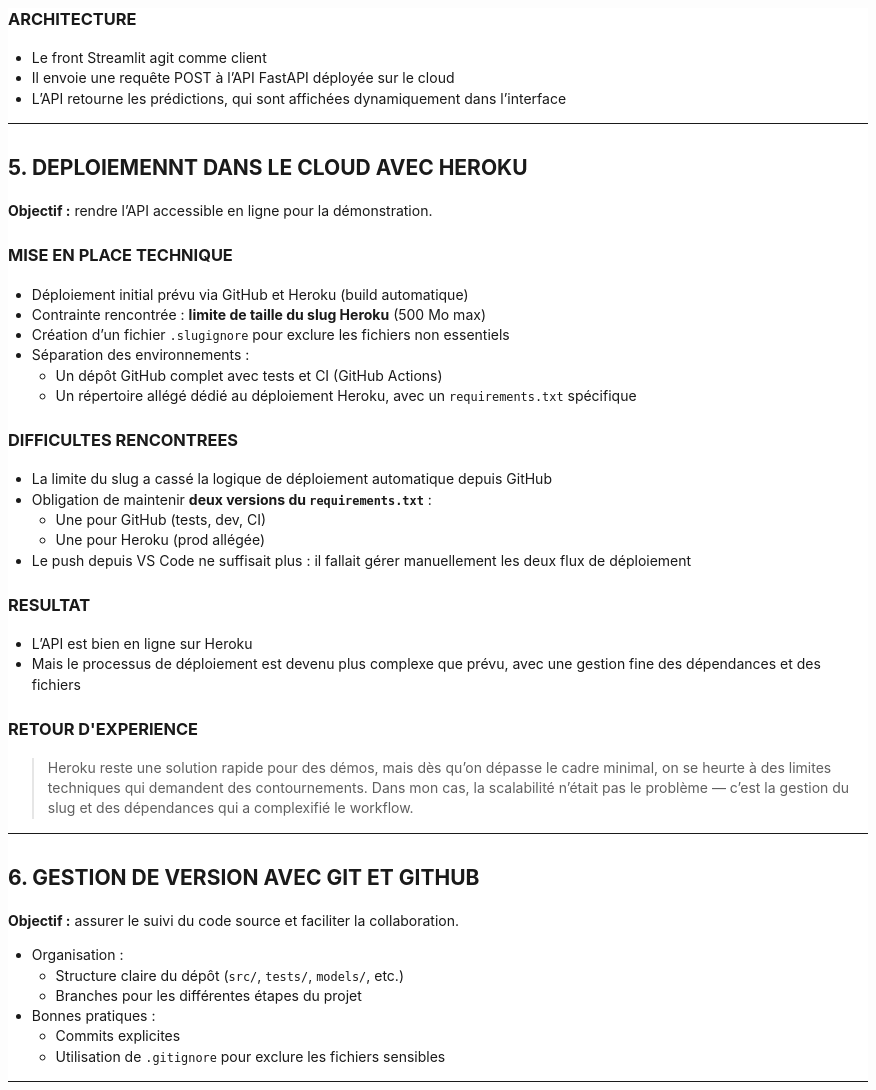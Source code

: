###  ARCHITECTURE

- Le front Streamlit agit comme client
- Il envoie une requête POST à l’API FastAPI déployée sur le cloud
- L’API retourne les prédictions, qui sont affichées dynamiquement dans l’interface


---

## 5. DEPLOIEMENNT DANS LE CLOUD AVEC HEROKU

**Objectif :** rendre l’API accessible en ligne pour la démonstration.

###  MISE EN PLACE TECHNIQUE

- Déploiement initial prévu via GitHub et Heroku (build automatique)
- Contrainte rencontrée : **limite de taille du slug Heroku** (500 Mo max)
- Création d’un fichier `.slugignore` pour exclure les fichiers non essentiels
- Séparation des environnements :
  - Un dépôt GitHub complet avec tests et CI (GitHub Actions)
  - Un répertoire allégé dédié au déploiement Heroku, avec un `requirements.txt` spécifique

###  DIFFICULTES RENCONTREES

- La limite du slug a cassé la logique de déploiement automatique depuis GitHub
- Obligation de maintenir **deux versions du `requirements.txt`** :
  - Une pour GitHub (tests, dev, CI)
  - Une pour Heroku (prod allégée)
- Le push depuis VS Code ne suffisait plus : il fallait gérer manuellement les deux flux de déploiement

###  RESULTAT

- L’API est bien en ligne sur Heroku
- Mais le processus de déploiement est devenu plus complexe que prévu, avec une gestion fine des dépendances et des fichiers

###  RETOUR D'EXPERIENCE

> Heroku reste une solution rapide pour des démos, mais dès qu’on dépasse le cadre minimal, on se heurte à des limites techniques qui demandent des contournements. Dans mon cas, la scalabilité n’était pas le problème — c’est la gestion du slug et des dépendances qui a complexifié le workflow.


---

## 6. GESTION DE VERSION AVEC GIT ET GITHUB

**Objectif :** assurer le suivi du code source et faciliter la collaboration.

- Organisation :
  - Structure claire du dépôt (`src/`, `tests/`, `models/`, etc.)
  - Branches pour les différentes étapes du projet
- Bonnes pratiques :
  - Commits explicites
  - Utilisation de `.gitignore` pour exclure les fichiers sensibles

---